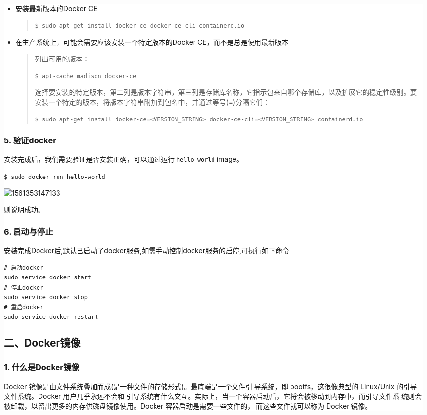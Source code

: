 * 安装最新版本的Docker CE

  > ```
  > $ sudo apt-get install docker-ce docker-ce-cli containerd.io
  > ```

- 在生产系统上，可能会需要应该安装一个特定版本的Docker CE，而不是总是使用最新版本

  > 列出可用的版本：
  >
  > ```
  > $ apt-cache madison docker-ce
  > ```
  >
  > 选择要安装的特定版本，第二列是版本字符串，第三列是存储库名称，它指示包来自哪个存储库，以及扩展它的稳定性级别。要安装一个特定的版本，将版本字符串附加到包名中，并通过等号(=)分隔它们：
  >
  > ```
  > $ sudo apt-get install docker-ce=<VERSION_STRING> docker-ce-cli=<VERSION_STRING> containerd.io
  > ```

### 5. 验证docker

安装完成后，我们需要验证是否安装正确，可以通过运行 `hello-world` image。

~~~
$ sudo docker run hello-world
~~~

![1561353147133](C:\Users\44801\AppData\Roaming\Typora\typora-user-images\1561353147133.png)

则说明成功。



### 6. 启动与停止

安装完成Docker后,默认已启动了docker服务,如需手动控制docker服务的启停,可执行如下命令

~~~
# 启动docker
sudo service docker start
# 停止docker
sudo service docker stop
# 重启docker
sudo service docker restart
~~~



## 二、Docker镜像

### 1. 什么是Docker镜像

Docker 镜像是由文件系统叠加而成(是一种文件的存储形式)。最底端是一个文件引 导系统，即 bootfs，这很像典型的 Linux/Unix 的引导文件系统。Docker 用户几乎永远不会和 引导系统有什么交互。实际上，当一个容器启动后，它将会被移动到内存中，而引导文件系 统则会被卸载，以留出更多的内存供磁盘镜像使用。Docker 容器启动是需要一些文件的， 而这些文件就可以称为 Docker 镜像。
